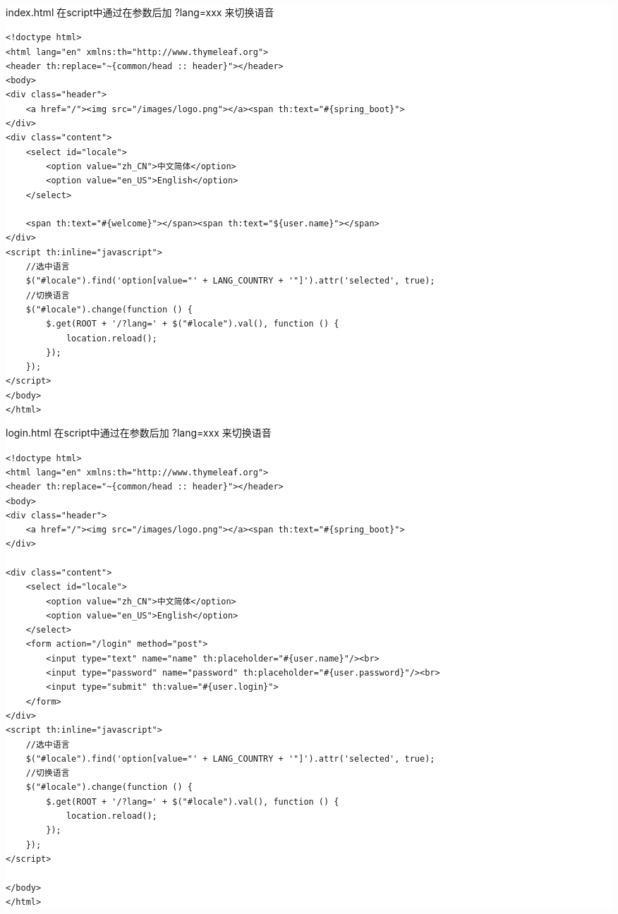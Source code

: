 index.html 在script中通过在参数后加 ?lang=xxx 来切换语音
``` 
<!doctype html>
<html lang="en" xmlns:th="http://www.thymeleaf.org">
<header th:replace="~{common/head :: header}"></header>
<body>
<div class="header">
	<a href="/"><img src="/images/logo.png"></a><span th:text="#{spring_boot}">
</div>
<div class="content">
	<select id="locale">
		<option value="zh_CN">中文简体</option>
		<option value="en_US">English</option>
	</select>

	<span th:text="#{welcome}"></span><span th:text="${user.name}"></span>
</div>
<script th:inline="javascript">
	//选中语言
	$("#locale").find('option[value="' + LANG_COUNTRY + '"]').attr('selected', true);
	//切换语言
	$("#locale").change(function () {
		$.get(ROOT + '/?lang=' + $("#locale").val(), function () {
			location.reload();
		});
	});
</script>
</body>
</html>
```
login.html 在script中通过在参数后加 ?lang=xxx 来切换语音
``` 
<!doctype html>
<html lang="en" xmlns:th="http://www.thymeleaf.org">
<header th:replace="~{common/head :: header}"></header>
<body>
<div class="header">
	<a href="/"><img src="/images/logo.png"></a><span th:text="#{spring_boot}">
</div>

<div class="content">
	<select id="locale">
		<option value="zh_CN">中文简体</option>
		<option value="en_US">English</option>
	</select>
	<form action="/login" method="post">
		<input type="text" name="name" th:placeholder="#{user.name}"/><br>
		<input type="password" name="password" th:placeholder="#{user.password}"/><br>
		<input type="submit" th:value="#{user.login}">
	</form>
</div>
<script th:inline="javascript">
	//选中语言
	$("#locale").find('option[value="' + LANG_COUNTRY + '"]').attr('selected', true);
	//切换语言
	$("#locale").change(function () {
		$.get(ROOT + '/?lang=' + $("#locale").val(), function () {
			location.reload();
		});
	});
</script>

</body>
</html>
```